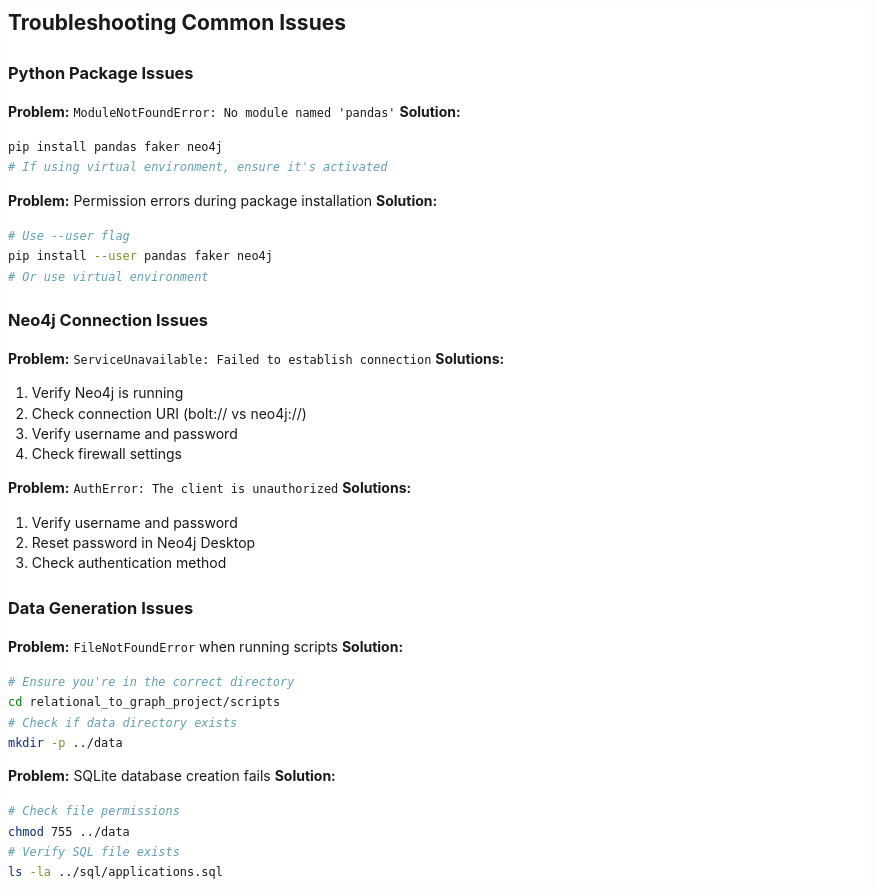 ## Troubleshooting Common Issues

### Python Package Issues

**Problem:** `ModuleNotFoundError: No module named 'pandas'`
**Solution:**
```bash
pip install pandas faker neo4j
# If using virtual environment, ensure it's activated
```

**Problem:** Permission errors during package installation
**Solution:**
```bash
# Use --user flag
pip install --user pandas faker neo4j
# Or use virtual environment
```

### Neo4j Connection Issues

**Problem:** `ServiceUnavailable: Failed to establish connection`
**Solutions:**
1. Verify Neo4j is running
2. Check connection URI (bolt:// vs neo4j://)
3. Verify username and password
4. Check firewall settings

**Problem:** `AuthError: The client is unauthorized`
**Solutions:**
1. Verify username and password
2. Reset password in Neo4j Desktop
3. Check authentication method

### Data Generation Issues

**Problem:** `FileNotFoundError` when running scripts
**Solution:**
```bash
# Ensure you're in the correct directory
cd relational_to_graph_project/scripts
# Check if data directory exists
mkdir -p ../data
```

**Problem:** SQLite database creation fails
**Solution:**
```bash
# Check file permissions
chmod 755 ../data
# Verify SQL file exists
ls -la ../sql/applications.sql
```
